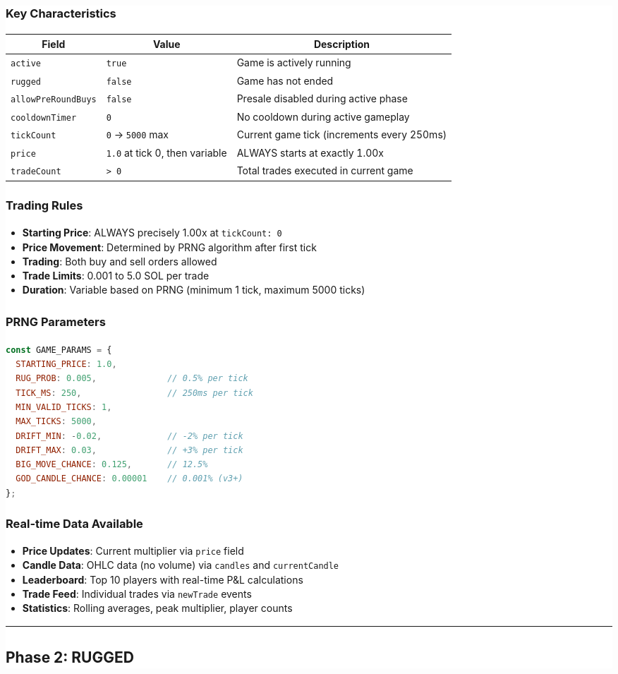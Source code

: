 ### Key Characteristics

| Field | Value | Description |
|-------|-------|-------------|
| `active` | `true` | Game is actively running |
| `rugged` | `false` | Game has not ended |
| `allowPreRoundBuys` | `false` | Presale disabled during active phase |
| `cooldownTimer` | `0` | No cooldown during active gameplay |
| `tickCount` | `0` → `5000` max | Current game tick (increments every 250ms) |
| `price` | `1.0` at tick 0, then variable | ALWAYS starts at exactly 1.00x |
| `tradeCount` | `> 0` | Total trades executed in current game |

### Trading Rules

- **Starting Price**: ALWAYS precisely 1.00x at `tickCount: 0`
- **Price Movement**: Determined by PRNG algorithm after first tick
- **Trading**: Both buy and sell orders allowed
- **Trade Limits**: 0.001 to 5.0 SOL per trade
- **Duration**: Variable based on PRNG (minimum 1 tick, maximum 5000 ticks)

### PRNG Parameters

```javascript
const GAME_PARAMS = {
  STARTING_PRICE: 1.0,
  RUG_PROB: 0.005,              // 0.5% per tick
  TICK_MS: 250,                 // 250ms per tick
  MIN_VALID_TICKS: 1,
  MAX_TICKS: 5000,
  DRIFT_MIN: -0.02,             // -2% per tick
  DRIFT_MAX: 0.03,              // +3% per tick
  BIG_MOVE_CHANCE: 0.125,       // 12.5%
  GOD_CANDLE_CHANCE: 0.00001    // 0.001% (v3+)
};
```

### Real-time Data Available

- **Price Updates**: Current multiplier via `price` field
- **Candle Data**: OHLC data (no volume) via `candles` and `currentCandle`
- **Leaderboard**: Top 10 players with real-time P&L calculations
- **Trade Feed**: Individual trades via `newTrade` events
- **Statistics**: Rolling averages, peak multiplier, player counts

---

## Phase 2: RUGGED

